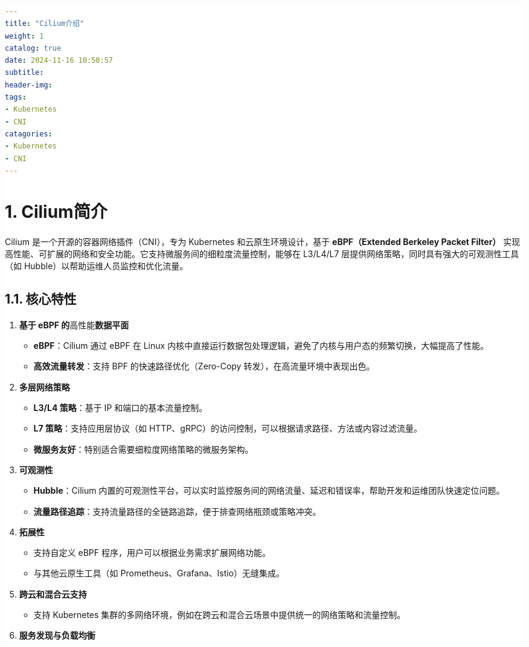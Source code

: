 ```yaml
---
title: "Cilium介绍"
weight: 1
catalog: true
date: 2024-11-16 10:50:57
subtitle:
header-img: 
tags:
- Kubernetes
- CNI
catagories:
- Kubernetes
- CNI
---
```


# 1. Cilium简介

Cilium 是一个开源的容器网络插件（CNI），专为 Kubernetes 和云原生环境设计，基于 **eBPF（Extended Berkeley Packet Filter）** 实现高性能、可扩展的网络和安全功能。它支持微服务间的细粒度流量控制，能够在 L3/L4/L7 层提供网络策略，同时具有强大的可观测性工具（如 Hubble）以帮助运维人员监控和优化流量。

## 1.1. 核心特性

1. **基于 eBPF 的**高性能**数据平面**

   - **eBPF**：Cilium 通过 eBPF 在 Linux 内核中直接运行数据包处理逻辑，避免了内核与用户态的频繁切换，大幅提高了性能。

   - **高效流量转发**：支持 BPF 的快速路径优化（Zero-Copy 转发），在高流量环境中表现出色。

2. **多层网络策略**

   - **L3/L4 策略**：基于 IP 和端口的基本流量控制。

   - **L7 策略**：支持应用层协议（如 HTTP、gRPC）的访问控制，可以根据请求路径、方法或内容过滤流量。

   - **微服务友好**：特别适合需要细粒度网络策略的微服务架构。


3. **可观测性**

   - **Hubble**：Cilium 内置的可观测性平台，可以实时监控服务间的网络流量、延迟和错误率，帮助开发和运维团队快速定位问题。

   - **流量路径追踪**：支持流量路径的全链路追踪，便于排查网络瓶颈或策略冲突。


4. **拓展性**

   - 支持自定义 eBPF 程序，用户可以根据业务需求扩展网络功能。

   - 与其他云原生工具（如 Prometheus、Grafana、Istio）无缝集成。


5. **跨云和混合云支持**
   - 支持 Kubernetes 集群的多网络环境，例如在跨云和混合云场景中提供统一的网络策略和流量控制。


6. **服务发现与负载均衡**

